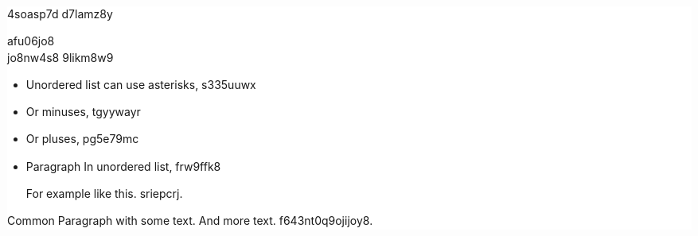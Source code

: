    4soasp7d d7lamz8y

   afu06jo8  
   jo8nw4s8
   9likm8w9

* Unordered list can use asterisks, s335uuwx
- Or minuses, tgyywayr
+ Or pluses, pg5e79mc
- Paragraph In unordered list, frw9ffk8

  For example like this. sriepcrj.

Common Paragraph with some text.
And more text. f643nt0q9ojijoy8.

